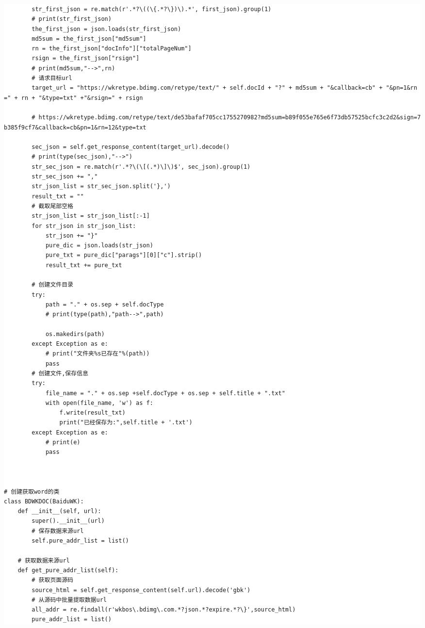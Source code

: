 ```
		str_first_json = re.match(r'.*?\((\{.*?\})\).*', first_json).group(1)
		# print(str_first_json)
		the_first_json = json.loads(str_first_json)
		md5sum = the_first_json["md5sum"]
		rn = the_first_json["docInfo"]["totalPageNum"]
		rsign = the_first_json["rsign"]
		# print(md5sum,"-->",rn)
		# 请求目标url
		target_url = "https://wkretype.bdimg.com/retype/text/" + self.docId + "?" + md5sum + "&callback=cb" + "&pn=1&rn=" + rn + "&type=txt" +"&rsign=" + rsign

		# https://wkretype.bdimg.com/retype/text/de53bafaf705cc1755270982?md5sum=b89f055e765e6f73db57525bcfc3c2d2&sign=7b385f9cf7&callback=cb&pn=1&rn=12&type=txt

		sec_json = self.get_response_content(target_url).decode()
		# print(type(sec_json),"-->")
		str_sec_json = re.match(r'.*?\(\[(.*)\]\)$', sec_json).group(1)
		str_sec_json += ","
		str_json_list = str_sec_json.split('},')
		result_txt = ""
		# 截取尾部空格
		str_json_list = str_json_list[:-1]
		for str_json in str_json_list:
			str_json += "}"
			pure_dic = json.loads(str_json)
			pure_txt = pure_dic["parags"][0]["c"].strip()
			result_txt += pure_txt

		# 创建文件目录
		try:
			path = "." + os.sep + self.docType
			# print(type(path),"path-->",path)

			os.makedirs(path)
		except Exception as e:
			# print("文件夹%s已存在"%(path))
			pass
		# 创建文件,保存信息
		try:
			file_name = "." + os.sep +self.docType + os.sep + self.title + ".txt"
			with open(file_name, 'w') as f:
				f.write(result_txt)
				print("已经保存为:",self.title + '.txt')
		except Exception as e:
			# print(e)
			pass



# 创建获取word的类
class BDWKDOC(BaiduWK):
	def __init__(self, url):
		super().__init__(url)
		# 保存数据来源url
		self.pure_addr_list = list()

	# 获取数据来源url
	def get_pure_addr_list(self):
		# 获取页面源码
		source_html = self.get_response_content(self.url).decode('gbk')
		# 从源码中批量提取数据url
		all_addr = re.findall(r'wkbos\.bdimg\.com.*?json.*?expire.*?\}',source_html)
		pure_addr_list = list()
```